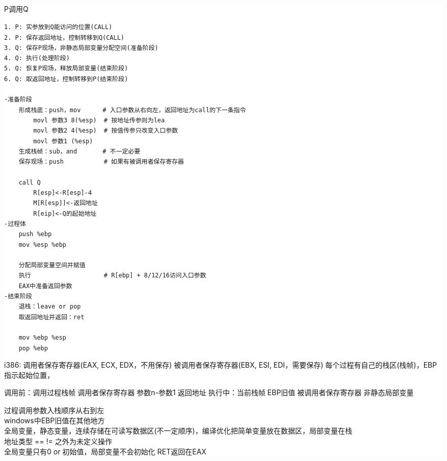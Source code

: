 P调用Q
```txt
1. P: 实参放到Q能访问的位置(CALL)
2. P: 保存返回地址，控制转移到Q(CALL)
3. Q: 保存P现场，非静态局部变量分配空间(准备阶段)
4. Q: 执行(处理阶段)
5. Q: 恢复P现场，释放局部变量(结束阶段)
6. Q: 取返回地址，控制转移到P(结束阶段)

-准备阶段
    形成栈底：push，mov      # 入口参数从右向左，返回地址为call的下一条指令
        movl 参数3 8(%esp)  # 按地址传参则为lea
        movl 参数2 4(%esp)  # 按值传参只改变入口参数
        movl 参数1 (%esp)
    生成栈帧：sub，and       # 不一定必要
    保存现场：push           # 如果有被调用者保存寄存器
    
    call Q
        R[esp]<-R[esp]-4
        M[R[esp]]<-返回地址
        R[eip]<-Q的起始地址
-过程体
    push %ebp
    mov %esp %ebp

    分配局部变量空间并赋值   
    执行                    # R[ebp] + 8/12/16访问入口参数
    EAX中准备返回参数
-结束阶段
    退栈：leave or pop
    取返回地址并返回：ret

    mov %ebp %esp
    pop %ebp
```
i386:
调用者保存寄存器(EAX, ECX, EDX，不用保存)
被调用者保存寄存器(EBX, ESI, EDI，需要保存)
每个过程有自己的栈区(栈帧)，EBP指示起始位置，

调用前：调用过程栈帧
调用者保存寄存器
参数n-参数1
返回地址
执行中：当前栈帧
EBP旧值
被调用者保存寄存器
非静态局部变量

过程调用参数入栈顺序从右到左  
windows中EBP旧值在其他地方  
全局变量，静态变量，连续存储在可读写数据区(不一定顺序)，编译优化把简单变量放在数据区，局部变量在栈  
地址类型 == != 之外为未定义操作  
全局变量只有0 or 初始值，局部变量不会初始化
RET返回在EAX
